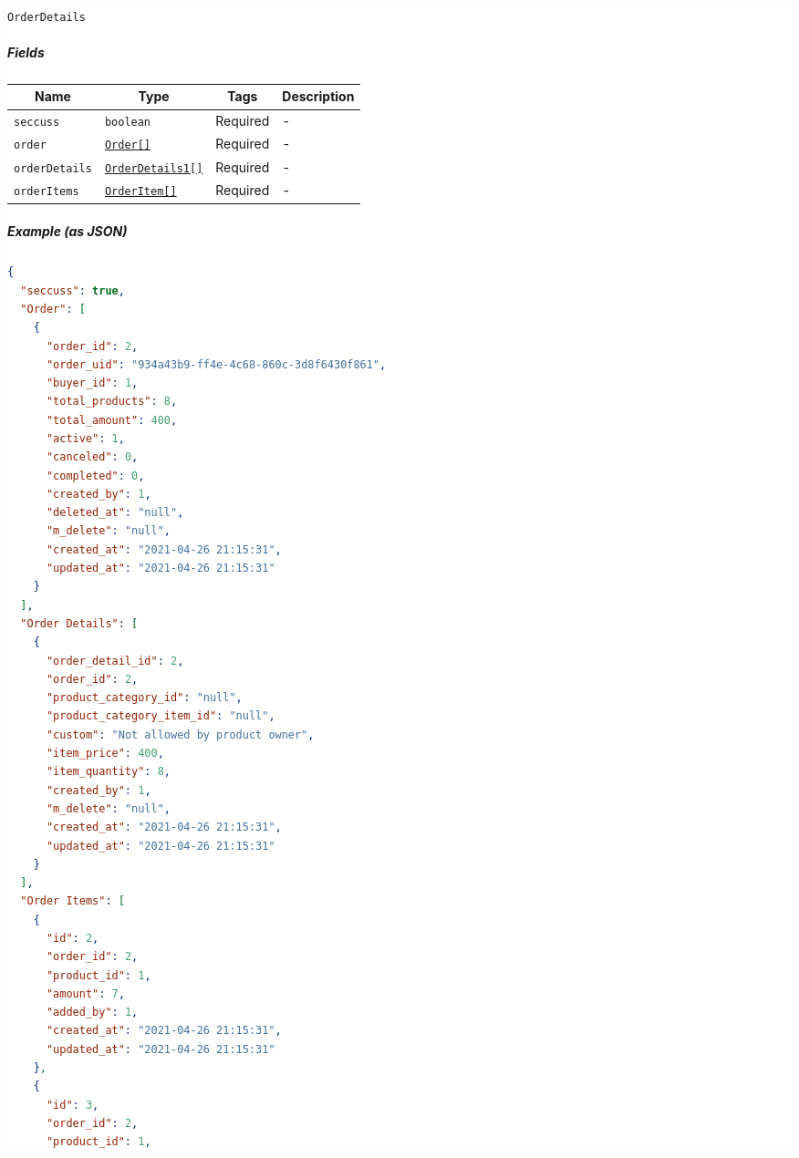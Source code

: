 `OrderDetails`

##### Fields

| Name | Type | Tags | Description |
|  --- | --- | --- | --- |
| `seccuss` | `boolean` | Required | - |
| `order` | [`Order[]`](#order-1) | Required | - |
| `orderDetails` | [`OrderDetails1[]`](#order-details-1) | Required | - |
| `orderItems` | [`OrderItem[]`](#order-item) | Required | - |

##### Example (as JSON)

```json
{
  "seccuss": true,
  "Order": [
    {
      "order_id": 2,
      "order_uid": "934a43b9-ff4e-4c68-860c-3d8f6430f861",
      "buyer_id": 1,
      "total_products": 8,
      "total_amount": 400,
      "active": 1,
      "canceled": 0,
      "completed": 0,
      "created_by": 1,
      "deleted_at": "null",
      "m_delete": "null",
      "created_at": "2021-04-26 21:15:31",
      "updated_at": "2021-04-26 21:15:31"
    }
  ],
  "Order Details": [
    {
      "order_detail_id": 2,
      "order_id": 2,
      "product_category_id": "null",
      "product_category_item_id": "null",
      "custom": "Not allowed by product owner",
      "item_price": 400,
      "item_quantity": 8,
      "created_by": 1,
      "m_delete": "null",
      "created_at": "2021-04-26 21:15:31",
      "updated_at": "2021-04-26 21:15:31"
    }
  ],
  "Order Items": [
    {
      "id": 2,
      "order_id": 2,
      "product_id": 1,
      "amount": 7,
      "added_by": 1,
      "created_at": "2021-04-26 21:15:31",
      "updated_at": "2021-04-26 21:15:31"
    },
    {
      "id": 3,
      "order_id": 2,
      "product_id": 1,
```